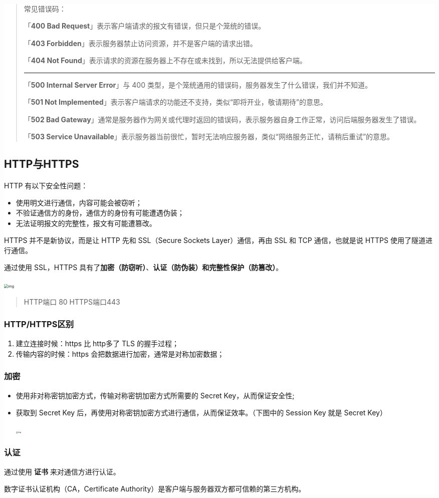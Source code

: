 > 常见错误码：
>
> 「**400 Bad Request**」表示客户端请求的报文有错误，但只是个笼统的错误。
>
> 「**403 Forbidden**」表示服务器禁止访问资源，并不是客户端的请求出错。
>
> 「**404 Not Found**」表示请求的资源在服务器上不存在或未找到，所以无法提供给客户端。
>
> ---
>
> 「**500 Internal Server Error**」与 400 类型，是个笼统通用的错误码，服务器发生了什么错误，我们并不知道。
>
> 「**501 Not Implemented**」表示客户端请求的功能还不支持，类似“即将开业，敬请期待”的意思。
>
> 「**502 Bad Gateway**」通常是服务器作为网关或代理时返回的错误码，表示服务器自身工作正常，访问后端服务器发生了错误。
>
> 「**503 Service Unavailable**」表示服务器当前很忙，暂时无法响应服务器，类似“网络服务正忙，请稍后重试”的意思。

## HTTP与HTTPS

HTTP 有以下安全性问题：

- 使用明文进行通信，内容可能会被窃听；
- 不验证通信方的身份，通信方的身份有可能遭遇伪装；
- 无法证明报文的完整性，报文有可能遭篡改。

HTTPS 并不是新协议，而是让 HTTP 先和 SSL（Secure Sockets Layer）通信，再由 SSL 和 TCP 通信，也就是说 HTTPS 使用了隧道进行通信。

通过使用 SSL，HTTPS 具有了**加密（防窃听）**、**认证（防伪装）**和**完整性保护（防篡改）**。

<img src="https://tva1.sinaimg.cn/large/007S8ZIlly1gh00tknagnj30un09l0uo.jpg" alt="img" style="zoom:50%;" />

> HTTP端口 80
> HTTPS端口443

### HTTP/HTTPS区别

1. 建立连接时候：https 比 http多了 TLS 的握手过程；
2. 传输内容的时候：https 会把数据进行加密，通常是对称加密数据；

### 加密

- 使用非对称密钥加密方式，传输对称密钥加密方式所需要的 Secret Key，从而保证安全性;

- 获取到 Secret Key 后，再使用对称密钥加密方式进行通信，从而保证效率。（下图中的 Session Key 就是 Secret Key）

  <img src="https://tva1.sinaimg.cn/large/007S8ZIlly1gh00y6wxjlj30u02650vm.jpg" alt="img" style="zoom: 25%;" />

### 认证

通过使用 **证书** 来对通信方进行认证。

数字证书认证机构（CA，Certificate Authority）是客户端与服务器双方都可信赖的第三方机构。
